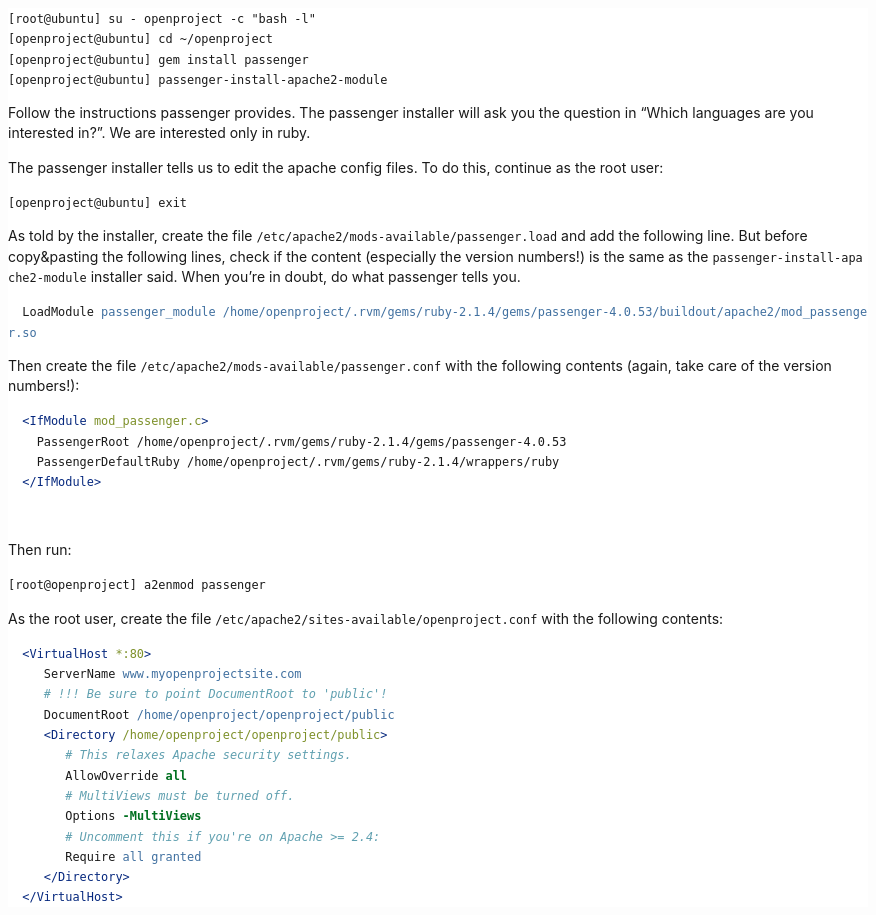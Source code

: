     [root@ubuntu] su - openproject -c "bash -l"
    [openproject@ubuntu] cd ~/openproject
    [openproject@ubuntu] gem install passenger
    [openproject@ubuntu] passenger-install-apache2-module

Follow the instructions passenger provides. The passenger installer will ask you the question in “Which languages are you interested in?”. We are interested only in ruby.

The passenger installer tells us to edit the apache config files. To do this, continue as the root user:

    [openproject@ubuntu] exit

As told by the installer, create the file `/etc/apache2/mods-available/passenger.load` and add the following line. But before copy&pasting the following lines, check if the content (especially the version numbers!) is the same as the `passenger-install-apache2-module` installer said. When you’re in doubt, do what passenger tells you.

```apache
  LoadModule passenger_module /home/openproject/.rvm/gems/ruby-2.1.4/gems/passenger-4.0.53/buildout/apache2/mod_passenger.so
```

Then create the file `/etc/apache2/mods-available/passenger.conf` with the following contents (again, take care of the version numbers!):

```apache
  <IfModule mod_passenger.c>
    PassengerRoot /home/openproject/.rvm/gems/ruby-2.1.4/gems/passenger-4.0.53
    PassengerDefaultRuby /home/openproject/.rvm/gems/ruby-2.1.4/wrappers/ruby
  </IfModule>
```

&nbsp;

Then run:

    [root@openproject] a2enmod passenger

As the root user, create the file `/etc/apache2/sites-available/openproject.conf` with the following contents:

```apache
  <VirtualHost *:80>
     ServerName www.myopenprojectsite.com
     # !!! Be sure to point DocumentRoot to 'public'!
     DocumentRoot /home/openproject/openproject/public
     <Directory /home/openproject/openproject/public>
        # This relaxes Apache security settings.
        AllowOverride all
        # MultiViews must be turned off.
        Options -MultiViews
        # Uncomment this if you're on Apache >= 2.4:
        Require all granted
     </Directory>
  </VirtualHost>
```
